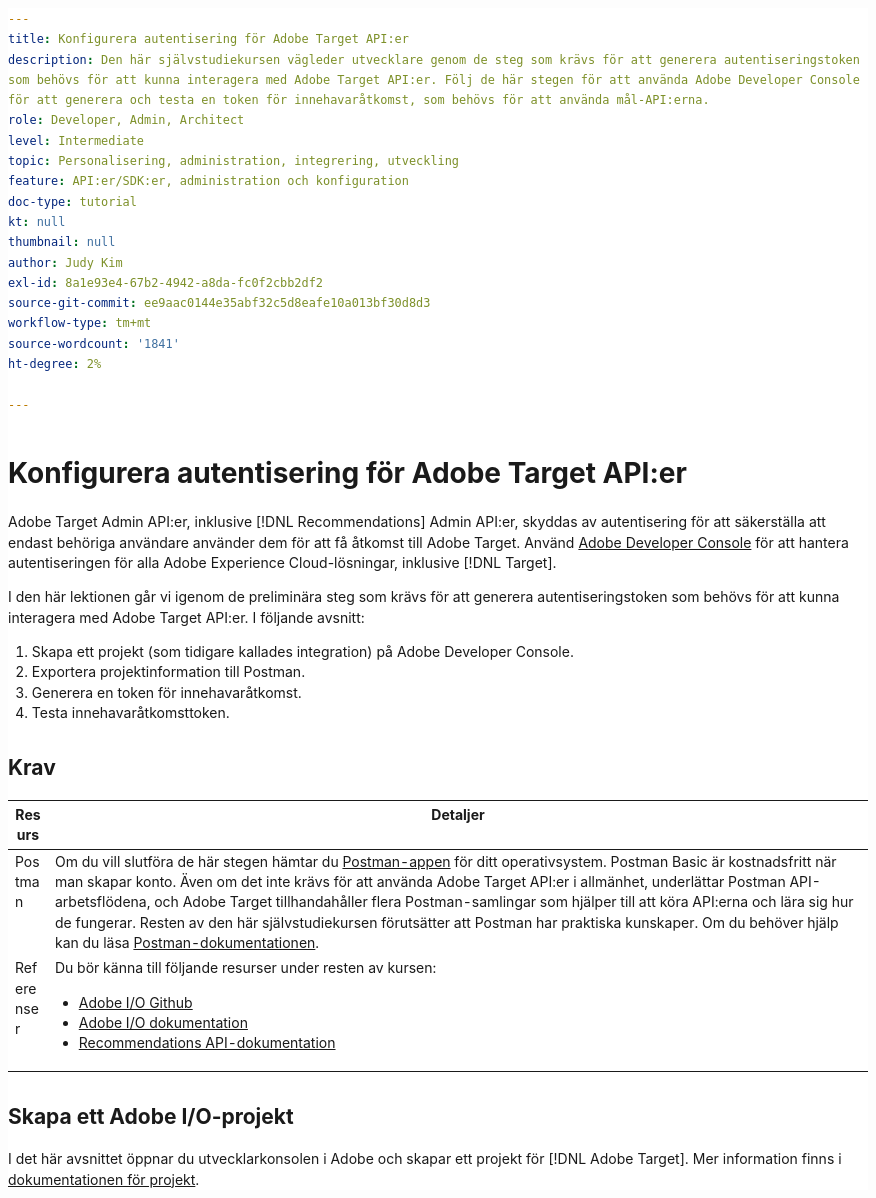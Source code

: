 ```yaml
---
title: Konfigurera autentisering för Adobe Target API:er
description: Den här självstudiekursen vägleder utvecklare genom de steg som krävs för att generera autentiseringstoken som behövs för att kunna interagera med Adobe Target API:er. Följ de här stegen för att använda Adobe Developer Console för att generera och testa en token för innehavaråtkomst, som behövs för att använda mål-API:erna.
role: Developer, Admin, Architect
level: Intermediate
topic: Personalisering, administration, integrering, utveckling
feature: API:er/SDK:er, administration och konfiguration
doc-type: tutorial
kt: null
thumbnail: null
author: Judy Kim
exl-id: 8a1e93e4-67b2-4942-a8da-fc0f2cbb2df2
source-git-commit: ee9aac0144e35abf32c5d8eafe10a013bf30d8d3
workflow-type: tm+mt
source-wordcount: '1841'
ht-degree: 2%

---
```


# Konfigurera autentisering för Adobe Target API:er

Adobe Target Admin API:er, inklusive [!DNL Recommendations] Admin API:er, skyddas av autentisering för att säkerställa att endast behöriga användare använder dem för att få åtkomst till Adobe Target. Använd [Adobe Developer Console](https://console.adobe.io/) för att hantera autentiseringen för alla Adobe Experience Cloud-lösningar, inklusive [!DNL Target].

I den här lektionen går vi igenom de preliminära steg som krävs för att generera autentiseringstoken som behövs för att kunna interagera med Adobe Target API:er. I följande avsnitt:

1. Skapa ett projekt (som tidigare kallades integration) på Adobe Developer Console.
2. Exportera projektinformation till Postman.
3. Generera en token för innehavaråtkomst.
4. Testa innehavaråtkomsttoken.

## Krav

| Resurs | Detaljer |
| --- | --- |
| Postman | Om du vill slutföra de här stegen hämtar du [Postman-appen](https://www.postman.com/downloads/) för ditt operativsystem. Postman Basic är kostnadsfritt när man skapar konto. Även om det inte krävs för att använda Adobe Target API:er i allmänhet, underlättar Postman API-arbetsflödena, och Adobe Target tillhandahåller flera Postman-samlingar som hjälper till att köra API:erna och lära sig hur de fungerar. Resten av den här självstudiekursen förutsätter att Postman har praktiska kunskaper. Om du behöver hjälp kan du läsa [Postman-dokumentationen](https://learning.getpostman.com/). |
| Referenser | Du bör känna till följande resurser under resten av kursen:<UL><li>[Adobe I/O Github](https://github.com/adobeio)</li><li>[Adobe I/O dokumentation](https://developers.adobetarget.com/api/#introduction)</li><li>[Recommendations API-dokumentation](https://developers.adobetarget.com/api/recommendations/)</li></ul> |

## Skapa ett Adobe I/O-projekt

I det här avsnittet öppnar du utvecklarkonsolen i Adobe och skapar ett projekt för [!DNL Adobe Target]. Mer information finns i [dokumentationen för projekt](https://www.adobe.io/apis/experienceplatform/console/docs.html#!AdobeDocs/adobeio-console/master/projects.md).
